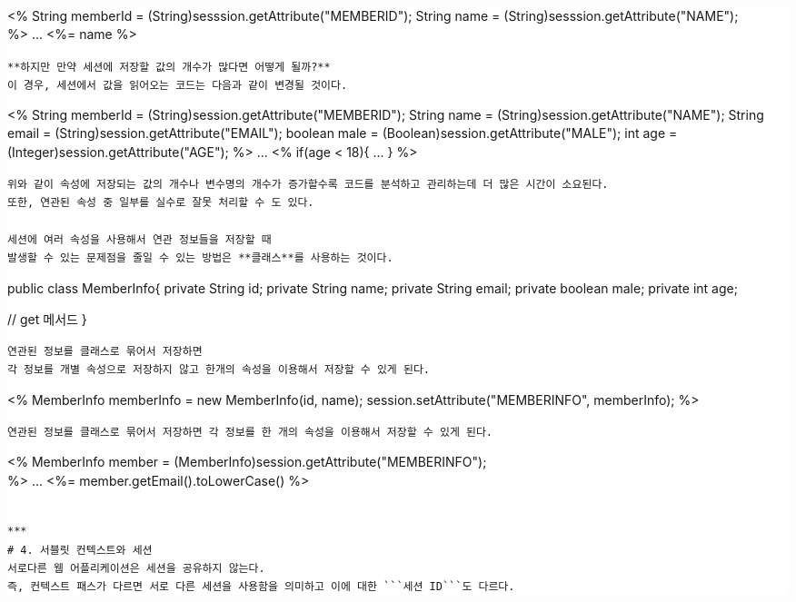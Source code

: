 <%
   String memberId = (String)sesssion.getAttribute("MEMBERID");
   String name = (String)sesssion.getAttribute("NAME");                 
%>
...
<%= name %>
```
**하지만 만약 세션에 저장할 값의 개수가 많다면 어떻게 될까?**    
이 경우, 세션에서 값을 읽어오는 코드는 다음과 같이 변경될 것이다.     
```
<%
  String memberId = (String)session.getAttribute("MEMBERID");
  String name = (String)session.getAttribute("NAME");
  String email = (String)session.getAttribute("EMAIL");
  boolean male = (Boolean)session.getAttribute("MALE");
  int age = (Integer)session.getAttribute("AGE");
%>
...
<%
  if(age < 18){
  ...
  }
%>
```
위와 같이 속성에 저장되는 값의 개수나 변수명의 개수가 증가할수록 코드를 분석하고 관리하는데 더 많은 시간이 소요된다.     
또한, 연관된 속성 중 일부를 실수로 잘못 처리할 수 도 있다.    
      
세션에 여러 속성을 사용해서 연관 정보들을 저장할 때    
발생할 수 있는 문제점을 줄일 수 있는 방법은 **클래스**를 사용하는 것이다.      
```
public class MemberInfo{
   private String id;
   private String name;
   private String email;
   private boolean male;
   private int age;
   
   // get 메서드
}
```
연관된 정보를 클래스로 묶어서 저장하면   
각 정보를 개별 속성으로 저장하지 않고 한개의 속성을 이용해서 저장할 수 있게 된다.     
```
<%
   MemberInfo memberInfo = new MemberInfo(id, name);
   session.setAttribute("MEMBERINFO", memberInfo);
%>
```
연관된 정보를 클래스로 묶어서 저장하면 각 정보를 한 개의 속성을 이용해서 저장할 수 있게 된다. 
```
<%
   MemberInfo member = (MemberInfo)session.getAttribute("MEMBERINFO");      
%>
...
<%= member.getEmail().toLowerCase() %>
```
        
***
# 4. 서블릿 컨텍스트와 세션  
서로다른 웹 어플리케이션은 세션을 공유하지 않는다.  
즉, 컨텍스트 패스가 다르면 서로 다른 세션을 사용함을 의미하고 이에 대한 ```세션 ID```도 다르다.  
